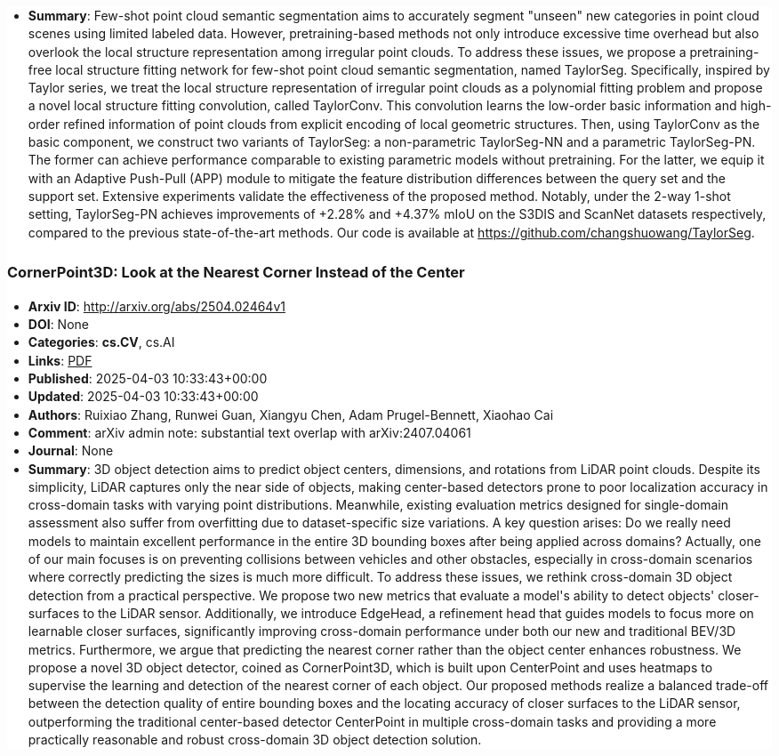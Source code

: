 - **Summary**: Few-shot point cloud semantic segmentation aims to accurately segment "unseen" new categories in point cloud scenes using limited labeled data. However, pretraining-based methods not only introduce excessive time overhead but also overlook the local structure representation among irregular point clouds. To address these issues, we propose a pretraining-free local structure fitting network for few-shot point cloud semantic segmentation, named TaylorSeg. Specifically, inspired by Taylor series, we treat the local structure representation of irregular point clouds as a polynomial fitting problem and propose a novel local structure fitting convolution, called TaylorConv. This convolution learns the low-order basic information and high-order refined information of point clouds from explicit encoding of local geometric structures. Then, using TaylorConv as the basic component, we construct two variants of TaylorSeg: a non-parametric TaylorSeg-NN and a parametric TaylorSeg-PN. The former can achieve performance comparable to existing parametric models without pretraining. For the latter, we equip it with an Adaptive Push-Pull (APP) module to mitigate the feature distribution differences between the query set and the support set. Extensive experiments validate the effectiveness of the proposed method. Notably, under the 2-way 1-shot setting, TaylorSeg-PN achieves improvements of +2.28% and +4.37% mIoU on the S3DIS and ScanNet datasets respectively, compared to the previous state-of-the-art methods. Our code is available at https://github.com/changshuowang/TaylorSeg.



### CornerPoint3D: Look at the Nearest Corner Instead of the Center
- **Arxiv ID**: http://arxiv.org/abs/2504.02464v1
- **DOI**: None
- **Categories**: **cs.CV**, cs.AI
- **Links**: [PDF](http://arxiv.org/pdf/2504.02464v1)
- **Published**: 2025-04-03 10:33:43+00:00
- **Updated**: 2025-04-03 10:33:43+00:00
- **Authors**: Ruixiao Zhang, Runwei Guan, Xiangyu Chen, Adam Prugel-Bennett, Xiaohao Cai
- **Comment**: arXiv admin note: substantial text overlap with arXiv:2407.04061
- **Journal**: None
- **Summary**: 3D object detection aims to predict object centers, dimensions, and rotations from LiDAR point clouds. Despite its simplicity, LiDAR captures only the near side of objects, making center-based detectors prone to poor localization accuracy in cross-domain tasks with varying point distributions. Meanwhile, existing evaluation metrics designed for single-domain assessment also suffer from overfitting due to dataset-specific size variations. A key question arises: Do we really need models to maintain excellent performance in the entire 3D bounding boxes after being applied across domains? Actually, one of our main focuses is on preventing collisions between vehicles and other obstacles, especially in cross-domain scenarios where correctly predicting the sizes is much more difficult. To address these issues, we rethink cross-domain 3D object detection from a practical perspective. We propose two new metrics that evaluate a model's ability to detect objects' closer-surfaces to the LiDAR sensor. Additionally, we introduce EdgeHead, a refinement head that guides models to focus more on learnable closer surfaces, significantly improving cross-domain performance under both our new and traditional BEV/3D metrics. Furthermore, we argue that predicting the nearest corner rather than the object center enhances robustness. We propose a novel 3D object detector, coined as CornerPoint3D, which is built upon CenterPoint and uses heatmaps to supervise the learning and detection of the nearest corner of each object. Our proposed methods realize a balanced trade-off between the detection quality of entire bounding boxes and the locating accuracy of closer surfaces to the LiDAR sensor, outperforming the traditional center-based detector CenterPoint in multiple cross-domain tasks and providing a more practically reasonable and robust cross-domain 3D object detection solution.


